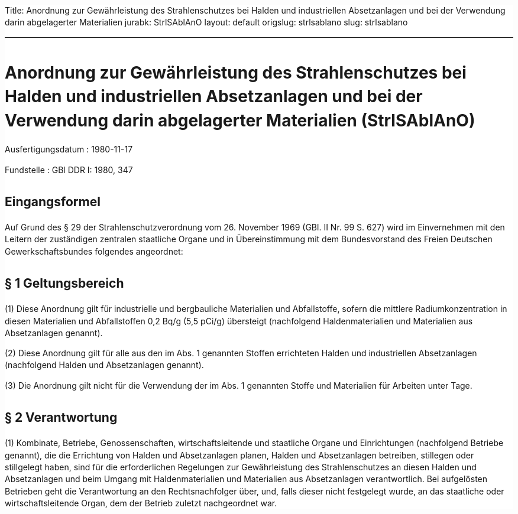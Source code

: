 Title: Anordnung zur Gewährleistung des Strahlenschutzes bei Halden und industriellen
  Absetzanlagen und bei der Verwendung darin abgelagerter Materialien
jurabk: StrlSAblAnO
layout: default
origslug: strlsablano
slug: strlsablano

---

# Anordnung zur Gewährleistung des Strahlenschutzes bei Halden und industriellen Absetzanlagen und bei der Verwendung darin abgelagerter Materialien (StrlSAblAnO)

Ausfertigungsdatum
:   1980-11-17

Fundstelle
:   GBl DDR I: 1980, 347



## Eingangsformel

Auf Grund des § 29 der Strahlenschutzverordnung vom 26. November 1969
(GBl. II Nr. 99 S. 627) wird im Einvernehmen mit den Leitern der
zuständigen zentralen staatliche Organe und in Übereinstimmung mit dem
Bundesvorstand des Freien Deutschen Gewerkschaftsbundes folgendes
angeordnet:


## § 1 Geltungsbereich

(1) Diese Anordnung gilt für industrielle und bergbauliche Materialien
und Abfallstoffe, sofern die mittlere Radiumkonzentration in diesen
Materialien und Abfallstoffen 0,2 Bq/g (5,5 pCi/g) übersteigt
(nachfolgend Haldenmaterialien und Materialien aus Absetzanlagen
genannt).

(2) Diese Anordnung gilt für alle aus den im Abs. 1 genannten Stoffen
errichteten Halden und industriellen Absetzanlagen (nachfolgend Halden
und Absetzanlagen genannt).

(3) Die Anordnung gilt nicht für die Verwendung der im Abs. 1
genannten Stoffe und Materialien für Arbeiten unter Tage.


## § 2 Verantwortung

(1) Kombinate, Betriebe, Genossenschaften, wirtschaftsleitende und
staatliche Organe und Einrichtungen (nachfolgend Betriebe genannt),
die die Errichtung von Halden und Absetzanlagen planen, Halden und
Absetzanlagen betreiben, stillegen oder stillgelegt haben, sind für
die erforderlichen Regelungen zur Gewährleistung des Strahlenschutzes
an diesen Halden und Absetzanlagen und beim Umgang mit
Haldenmaterialien und Materialien aus Absetzanlagen verantwortlich.
Bei aufgelösten Betrieben geht die Verantwortung an den
Rechtsnachfolger über, und, falls dieser nicht festgelegt wurde, an
das staatliche oder wirtschaftsleitende Organ, dem der Betrieb zuletzt
nachgeordnet war.
